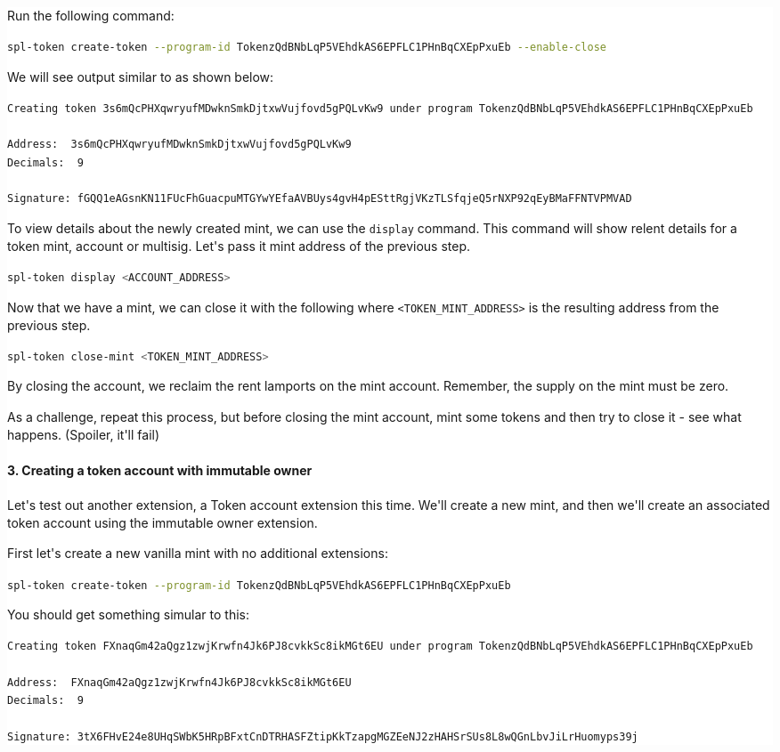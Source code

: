 Run the following command:

```bash
spl-token create-token --program-id TokenzQdBNbLqP5VEhdkAS6EPFLC1PHnBqCXEpPxuEb --enable-close
```

We will see output similar to as shown below:

```bash
Creating token 3s6mQcPHXqwryufMDwknSmkDjtxwVujfovd5gPQLvKw9 under program TokenzQdBNbLqP5VEhdkAS6EPFLC1PHnBqCXEpPxuEb

Address:  3s6mQcPHXqwryufMDwknSmkDjtxwVujfovd5gPQLvKw9
Decimals:  9

Signature: fGQQ1eAGsnKN11FUcFhGuacpuMTGYwYEfaAVBUys4gvH4pESttRgjVKzTLSfqjeQ5rNXP92qEyBMaFFNTVPMVAD
```

To view details about the newly created mint, we can use the `display` command.
This command will show relent details for a token mint, account or multisig.
Let's pass it mint address of the previous step.

```bash
spl-token display <ACCOUNT_ADDRESS>
```

Now that we have a mint, we can close it with the following where
`<TOKEN_MINT_ADDRESS>` is the resulting address from the previous step.

```bash
spl-token close-mint <TOKEN_MINT_ADDRESS>
```

<Callout type="note">By closing the account, we reclaim the rent lamports on the
mint account. Remember, the supply on the mint must be zero.</Callout>

As a challenge, repeat this process, but before closing the mint account, mint
some tokens and then try to close it - see what happens. (Spoiler, it'll fail)

#### 3. Creating a token account with immutable owner

Let's test out another extension, a Token account extension this time. We'll
create a new mint, and then we'll create an associated token account using the
immutable owner extension.

First let's create a new vanilla mint with no additional extensions:

```bash
spl-token create-token --program-id TokenzQdBNbLqP5VEhdkAS6EPFLC1PHnBqCXEpPxuEb
```

You should get something simular to this:

```bash
Creating token FXnaqGm42aQgz1zwjKrwfn4Jk6PJ8cvkkSc8ikMGt6EU under program TokenzQdBNbLqP5VEhdkAS6EPFLC1PHnBqCXEpPxuEb

Address:  FXnaqGm42aQgz1zwjKrwfn4Jk6PJ8cvkkSc8ikMGt6EU
Decimals:  9

Signature: 3tX6FHvE24e8UHqSWbK5HRpBFxtCnDTRHASFZtipKkTzapgMGZEeNJ2zHAHSrSUs8L8wQGnLbvJiLrHuomyps39j
```
